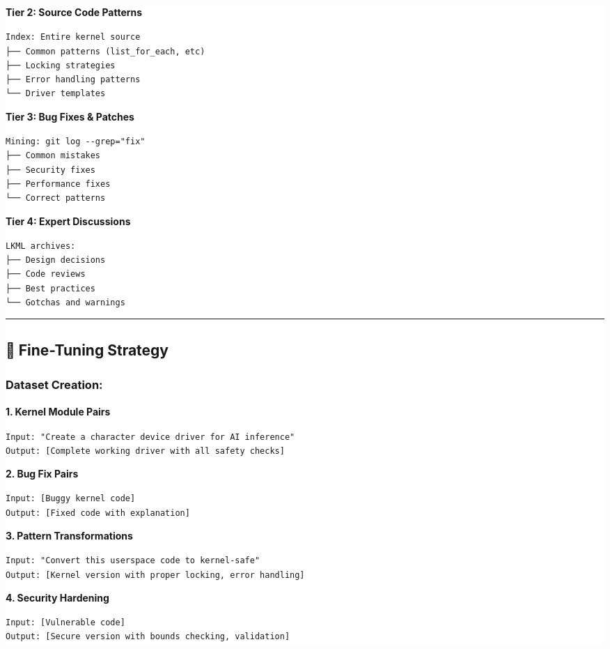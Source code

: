 **Tier 2: Source Code Patterns**
```
Index: Entire kernel source
├── Common patterns (list_for_each, etc)
├── Locking strategies
├── Error handling patterns
└── Driver templates
```

**Tier 3: Bug Fixes & Patches**
```
Mining: git log --grep="fix"
├── Common mistakes
├── Security fixes
├── Performance fixes
└── Correct patterns
```

**Tier 4: Expert Discussions**
```
LKML archives:
├── Design decisions
├── Code reviews
├── Best practices
└── Gotchas and warnings
```

---

## 🎯 Fine-Tuning Strategy

### Dataset Creation:

**1. Kernel Module Pairs**
```
Input: "Create a character device driver for AI inference"
Output: [Complete working driver with all safety checks]
```

**2. Bug Fix Pairs**
```
Input: [Buggy kernel code]
Output: [Fixed code with explanation]
```

**3. Pattern Transformations**
```
Input: "Convert this userspace code to kernel-safe"
Output: [Kernel version with proper locking, error handling]
```

**4. Security Hardening**
```
Input: [Vulnerable code]
Output: [Secure version with bounds checking, validation]
```
